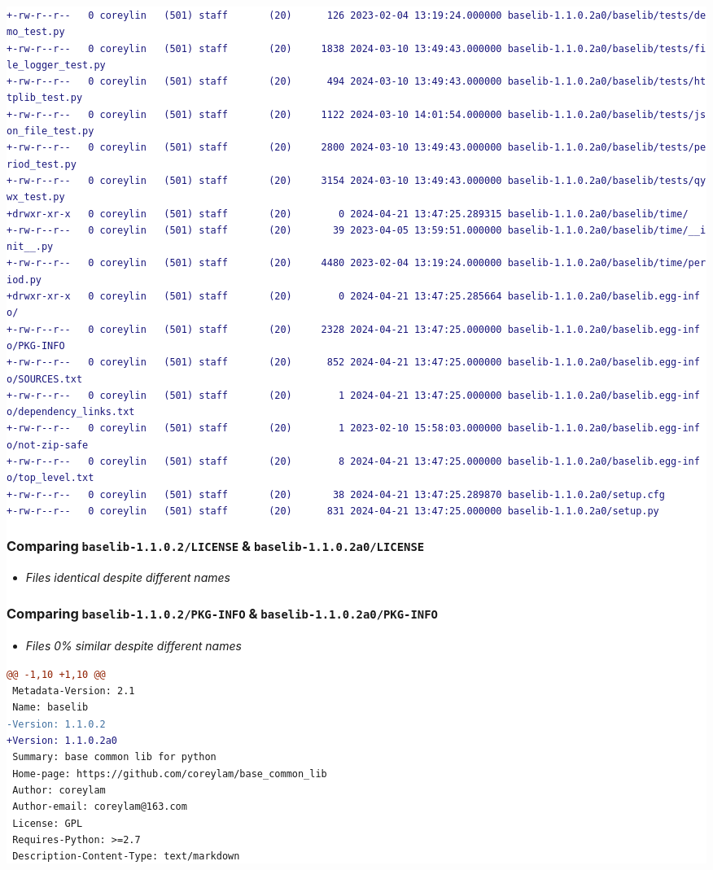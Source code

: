 ```diff
+-rw-r--r--   0 coreylin   (501) staff       (20)      126 2023-02-04 13:19:24.000000 baselib-1.1.0.2a0/baselib/tests/demo_test.py
+-rw-r--r--   0 coreylin   (501) staff       (20)     1838 2024-03-10 13:49:43.000000 baselib-1.1.0.2a0/baselib/tests/file_logger_test.py
+-rw-r--r--   0 coreylin   (501) staff       (20)      494 2024-03-10 13:49:43.000000 baselib-1.1.0.2a0/baselib/tests/httplib_test.py
+-rw-r--r--   0 coreylin   (501) staff       (20)     1122 2024-03-10 14:01:54.000000 baselib-1.1.0.2a0/baselib/tests/json_file_test.py
+-rw-r--r--   0 coreylin   (501) staff       (20)     2800 2024-03-10 13:49:43.000000 baselib-1.1.0.2a0/baselib/tests/period_test.py
+-rw-r--r--   0 coreylin   (501) staff       (20)     3154 2024-03-10 13:49:43.000000 baselib-1.1.0.2a0/baselib/tests/qywx_test.py
+drwxr-xr-x   0 coreylin   (501) staff       (20)        0 2024-04-21 13:47:25.289315 baselib-1.1.0.2a0/baselib/time/
+-rw-r--r--   0 coreylin   (501) staff       (20)       39 2023-04-05 13:59:51.000000 baselib-1.1.0.2a0/baselib/time/__init__.py
+-rw-r--r--   0 coreylin   (501) staff       (20)     4480 2023-02-04 13:19:24.000000 baselib-1.1.0.2a0/baselib/time/period.py
+drwxr-xr-x   0 coreylin   (501) staff       (20)        0 2024-04-21 13:47:25.285664 baselib-1.1.0.2a0/baselib.egg-info/
+-rw-r--r--   0 coreylin   (501) staff       (20)     2328 2024-04-21 13:47:25.000000 baselib-1.1.0.2a0/baselib.egg-info/PKG-INFO
+-rw-r--r--   0 coreylin   (501) staff       (20)      852 2024-04-21 13:47:25.000000 baselib-1.1.0.2a0/baselib.egg-info/SOURCES.txt
+-rw-r--r--   0 coreylin   (501) staff       (20)        1 2024-04-21 13:47:25.000000 baselib-1.1.0.2a0/baselib.egg-info/dependency_links.txt
+-rw-r--r--   0 coreylin   (501) staff       (20)        1 2023-02-10 15:58:03.000000 baselib-1.1.0.2a0/baselib.egg-info/not-zip-safe
+-rw-r--r--   0 coreylin   (501) staff       (20)        8 2024-04-21 13:47:25.000000 baselib-1.1.0.2a0/baselib.egg-info/top_level.txt
+-rw-r--r--   0 coreylin   (501) staff       (20)       38 2024-04-21 13:47:25.289870 baselib-1.1.0.2a0/setup.cfg
+-rw-r--r--   0 coreylin   (501) staff       (20)      831 2024-04-21 13:47:25.000000 baselib-1.1.0.2a0/setup.py
```

### Comparing `baselib-1.1.0.2/LICENSE` & `baselib-1.1.0.2a0/LICENSE`

 * *Files identical despite different names*

### Comparing `baselib-1.1.0.2/PKG-INFO` & `baselib-1.1.0.2a0/PKG-INFO`

 * *Files 0% similar despite different names*

```diff
@@ -1,10 +1,10 @@
 Metadata-Version: 2.1
 Name: baselib
-Version: 1.1.0.2
+Version: 1.1.0.2a0
 Summary: base common lib for python
 Home-page: https://github.com/coreylam/base_common_lib
 Author: coreylam
 Author-email: coreylam@163.com
 License: GPL
 Requires-Python: >=2.7
 Description-Content-Type: text/markdown
```
